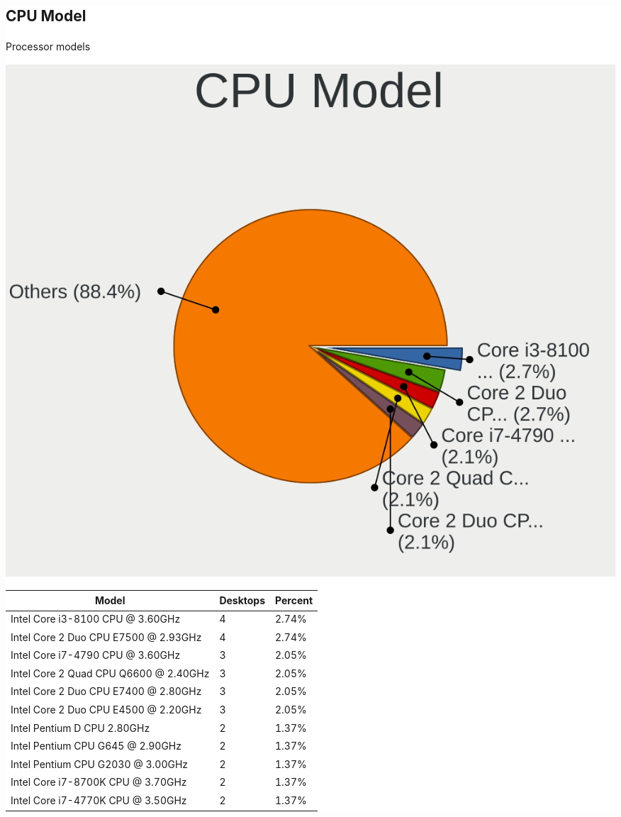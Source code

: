 CPU Model
---------

Processor models

![CPU Model](./images/pie_chart/cpu_model.svg)


| Model                                       | Desktops | Percent |
|---------------------------------------------|----------|---------|
| Intel Core i3-8100 CPU @ 3.60GHz            | 4        | 2.74%   |
| Intel Core 2 Duo CPU E7500 @ 2.93GHz        | 4        | 2.74%   |
| Intel Core i7-4790 CPU @ 3.60GHz            | 3        | 2.05%   |
| Intel Core 2 Quad CPU Q6600 @ 2.40GHz       | 3        | 2.05%   |
| Intel Core 2 Duo CPU E7400 @ 2.80GHz        | 3        | 2.05%   |
| Intel Core 2 Duo CPU E4500 @ 2.20GHz        | 3        | 2.05%   |
| Intel Pentium D CPU 2.80GHz                 | 2        | 1.37%   |
| Intel Pentium CPU G645 @ 2.90GHz            | 2        | 1.37%   |
| Intel Pentium CPU G2030 @ 3.00GHz           | 2        | 1.37%   |
| Intel Core i7-8700K CPU @ 3.70GHz           | 2        | 1.37%   |
| Intel Core i7-4770K CPU @ 3.50GHz           | 2        | 1.37%   |